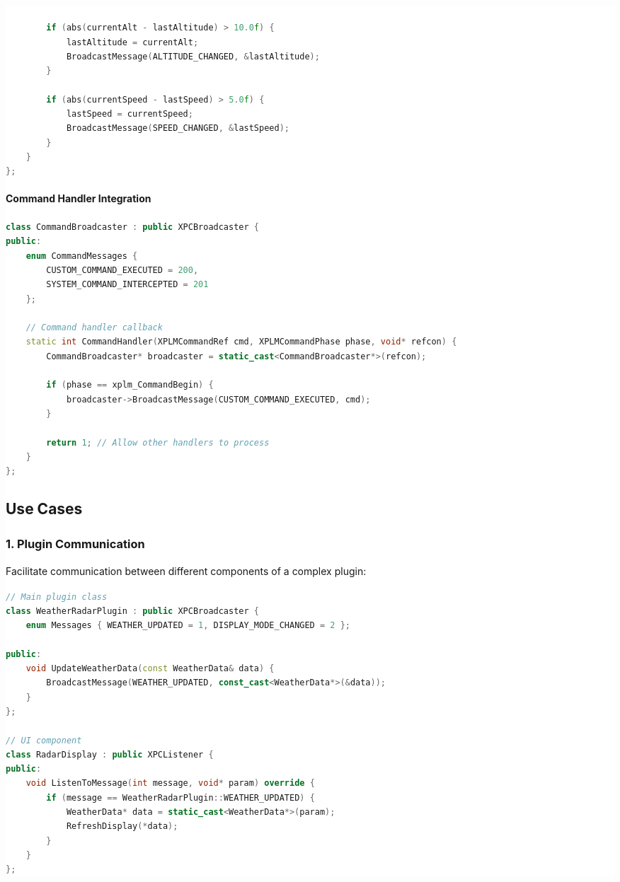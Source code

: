 ```cpp
      
        if (abs(currentAlt - lastAltitude) > 10.0f) {
            lastAltitude = currentAlt;
            BroadcastMessage(ALTITUDE_CHANGED, &lastAltitude);
        }
      
        if (abs(currentSpeed - lastSpeed) > 5.0f) {
            lastSpeed = currentSpeed;
            BroadcastMessage(SPEED_CHANGED, &lastSpeed);
        }
    }
};
```

#### Command Handler Integration

```cpp
class CommandBroadcaster : public XPCBroadcaster {
public:
    enum CommandMessages {
        CUSTOM_COMMAND_EXECUTED = 200,
        SYSTEM_COMMAND_INTERCEPTED = 201
    };
  
    // Command handler callback
    static int CommandHandler(XPLMCommandRef cmd, XPLMCommandPhase phase, void* refcon) {
        CommandBroadcaster* broadcaster = static_cast<CommandBroadcaster*>(refcon);
      
        if (phase == xplm_CommandBegin) {
            broadcaster->BroadcastMessage(CUSTOM_COMMAND_EXECUTED, cmd);
        }
      
        return 1; // Allow other handlers to process
    }
};
```

## Use Cases

### 1. Plugin Communication

Facilitate communication between different components of a complex plugin:

```cpp
// Main plugin class
class WeatherRadarPlugin : public XPCBroadcaster {
    enum Messages { WEATHER_UPDATED = 1, DISPLAY_MODE_CHANGED = 2 };
  
public:
    void UpdateWeatherData(const WeatherData& data) {
        BroadcastMessage(WEATHER_UPDATED, const_cast<WeatherData*>(&data));
    }
};

// UI component
class RadarDisplay : public XPCListener {
public:
    void ListenToMessage(int message, void* param) override {
        if (message == WeatherRadarPlugin::WEATHER_UPDATED) {
            WeatherData* data = static_cast<WeatherData*>(param);
            RefreshDisplay(*data);
        }
    }
};
```